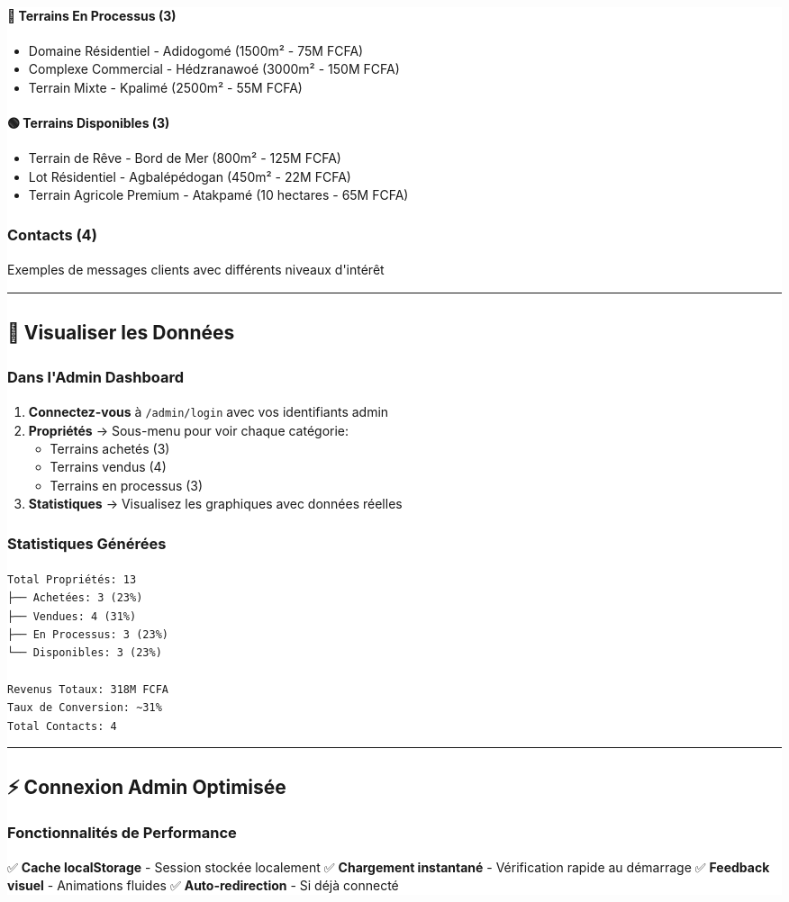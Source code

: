 #### 🔄 Terrains En Processus (3)
- Domaine Résidentiel - Adidogomé (1500m² - 75M FCFA)
- Complexe Commercial - Hédzranawoé (3000m² - 150M FCFA)
- Terrain Mixte - Kpalimé (2500m² - 55M FCFA)

#### 🟢 Terrains Disponibles (3)
- Terrain de Rêve - Bord de Mer (800m² - 125M FCFA)
- Lot Résidentiel - Agbalépédogan (450m² - 22M FCFA)
- Terrain Agricole Premium - Atakpamé (10 hectares - 65M FCFA)

### Contacts (4)
Exemples de messages clients avec différents niveaux d'intérêt

---

## 🎯 Visualiser les Données

### Dans l'Admin Dashboard

1. **Connectez-vous** à `/admin/login` avec vos identifiants admin
2. **Propriétés** → Sous-menu pour voir chaque catégorie:
   - Terrains achetés (3)
   - Terrains vendus (4)
   - Terrains en processus (3)
3. **Statistiques** → Visualisez les graphiques avec données réelles

### Statistiques Générées

```
Total Propriétés: 13
├── Achetées: 3 (23%)
├── Vendues: 4 (31%)
├── En Processus: 3 (23%)
└── Disponibles: 3 (23%)

Revenus Totaux: 318M FCFA
Taux de Conversion: ~31%
Total Contacts: 4
```

---

## ⚡ Connexion Admin Optimisée

### Fonctionnalités de Performance

✅ **Cache localStorage** - Session stockée localement
✅ **Chargement instantané** - Vérification rapide au démarrage
✅ **Feedback visuel** - Animations fluides
✅ **Auto-redirection** - Si déjà connecté
